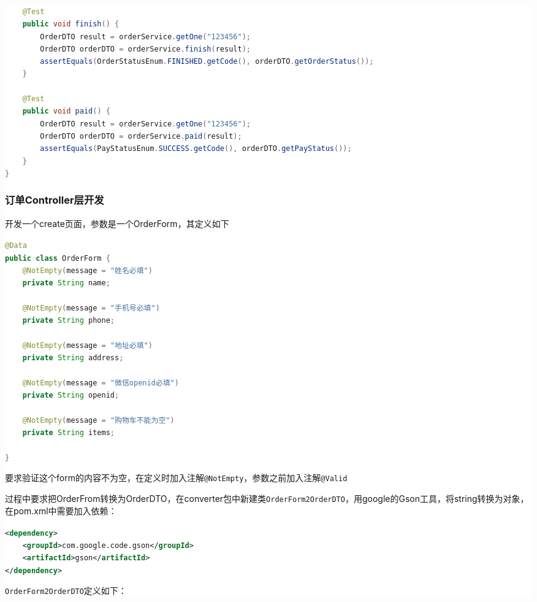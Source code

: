 ```java
    @Test
    public void finish() {
        OrderDTO result = orderService.getOne("123456");
        OrderDTO orderDTO = orderService.finish(result);
        assertEquals(OrderStatusEnum.FINISHED.getCode(), orderDTO.getOrderStatus());
    }

    @Test
    public void paid() {
        OrderDTO result = orderService.getOne("123456");
        OrderDTO orderDTO = orderService.paid(result);
        assertEquals(PayStatusEnum.SUCCESS.getCode(), orderDTO.getPayStatus());
    }
}
```

### 订单Controller层开发

开发一个create页面，参数是一个OrderForm，其定义如下

```java
@Data
public class OrderForm {
    @NotEmpty(message = "姓名必填")
    private String name;

    @NotEmpty(message = "手机号必填")
    private String phone;

    @NotEmpty(message = "地址必填")
    private String address;

    @NotEmpty(message = "微信openid必填")
    private String openid;

    @NotEmpty(message = "购物车不能为空")
    private String items;

}
```

要求验证这个form的内容不为空，在定义时加入注解`@NotEmpty`，参数之前加入注解`@Valid`

过程中要求把OrderFrom转换为OrderDTO，在converter包中新建类`OrderForm2OrderDTO`，用google的Gson工具，将string转换为对象，在pom.xml中需要加入依赖：

```xml
<dependency>
    <groupId>com.google.code.gson</groupId>
    <artifactId>gson</artifactId>
</dependency>
```

`OrderForm2OrderDTO`定义如下：

